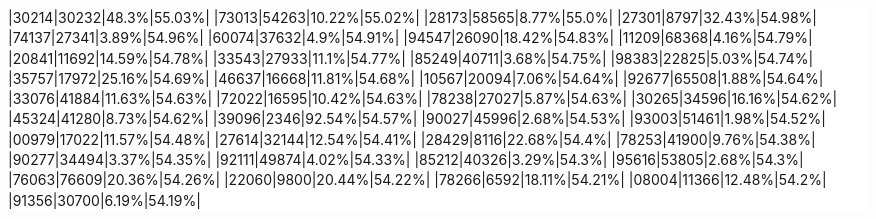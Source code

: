 |30214|30232|48.3%|55.03%|
|73013|54263|10.22%|55.02%|
|28173|58565|8.77%|55.0%|
|27301|8797|32.43%|54.98%|
|74137|27341|3.89%|54.96%|
|60074|37632|4.9%|54.91%|
|94547|26090|18.42%|54.83%|
|11209|68368|4.16%|54.79%|
|20841|11692|14.59%|54.78%|
|33543|27933|11.1%|54.77%|
|85249|40711|3.68%|54.75%|
|98383|22825|5.03%|54.74%|
|35757|17972|25.16%|54.69%|
|46637|16668|11.81%|54.68%|
|10567|20094|7.06%|54.64%|
|92677|65508|1.88%|54.64%|
|33076|41884|11.63%|54.63%|
|72022|16595|10.42%|54.63%|
|78238|27027|5.87%|54.63%|
|30265|34596|16.16%|54.62%|
|45324|41280|8.73%|54.62%|
|39096|2346|92.54%|54.57%|
|90027|45996|2.68%|54.53%|
|93003|51461|1.98%|54.52%|
|00979|17022|11.57%|54.48%|
|27614|32144|12.54%|54.41%|
|28429|8116|22.68%|54.4%|
|78253|41900|9.76%|54.38%|
|90277|34494|3.37%|54.35%|
|92111|49874|4.02%|54.33%|
|85212|40326|3.29%|54.3%|
|95616|53805|2.68%|54.3%|
|76063|76609|20.36%|54.26%|
|22060|9800|20.44%|54.22%|
|78266|6592|18.11%|54.21%|
|08004|11366|12.48%|54.2%|
|91356|30700|6.19%|54.19%|